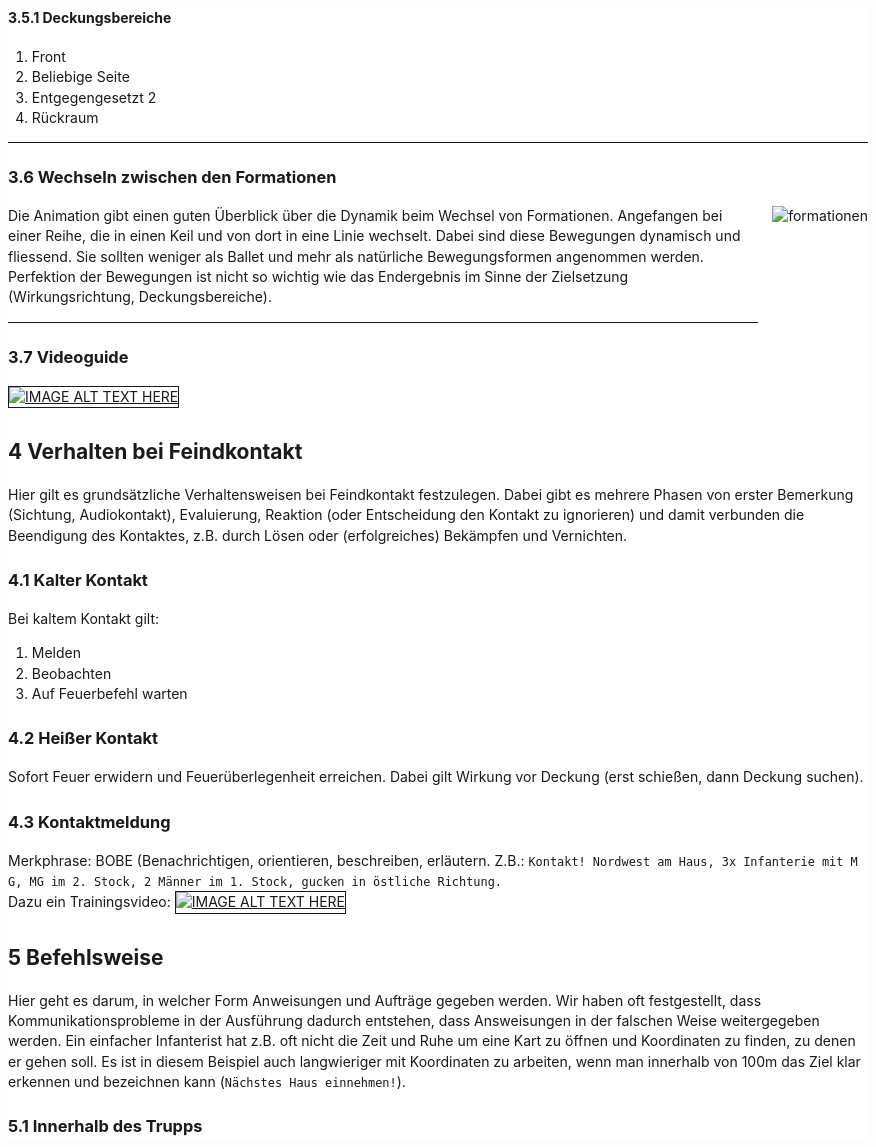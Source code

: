 #### 3.5.1 Deckungsbereiche
1. Front
2. Beliebige Seite
3. Entgegengesetzt 2
4. Rückraum

***
### 3.6 Wechseln zwischen den Formationen
<img align="right"  height="240" src="~@assets/asop/formationen.gif" style="margin-left: 1rem;" alt="formationen">

Die Animation gibt einen guten Überblick über die Dynamik beim Wechsel von Formationen. Angefangen bei einer Reihe, die in einen Keil und von dort in eine Linie wechselt. Dabei sind diese Bewegungen dynamisch und fliessend. Sie sollten weniger als Ballet und mehr als natürliche Bewegungsformen angenommen werden. Perfektion der Bewegungen ist nicht so wichtig wie das Endergebnis im Sinne der Zielsetzung (Wirkungsrichtung, Deckungsbereiche).  
***  
### 3.7 Videoguide
<a href="http://www.youtube.com/watch?feature=player_embedded&v=3sJJrVAAqW0
" target="_blank"><img src="http://img.youtube.com/vi/3sJJrVAAqW0/0.jpg" 
alt="IMAGE ALT TEXT HERE" width="240" height="180" border="1" /></a>

## 4 Verhalten bei Feindkontakt
Hier gilt es grundsätzliche Verhaltensweisen bei Feindkontakt festzulegen. Dabei gibt es mehrere Phasen von erster Bemerkung (Sichtung, Audiokontakt), Evaluierung, Reaktion (oder Entscheidung den Kontakt zu ignorieren) und damit verbunden die Beendigung des Kontaktes, z.B. durch Lösen oder (erfolgreiches) Bekämpfen und Vernichten.
### 4.1 Kalter Kontakt
Bei kaltem Kontakt gilt:  

1. Melden  
2. Beobachten  
3. Auf Feuerbefehl warten
### 4.2 Heißer Kontakt
Sofort Feuer erwidern und Feuerüberlegenheit erreichen. Dabei gilt Wirkung vor Deckung (erst schießen, dann Deckung suchen).

### 4.3 Kontaktmeldung
Merkphrase: BOBE (Benachrichtigen, orientieren, beschreiben, erläutern. Z.B.: `Kontakt! Nordwest am Haus, 3x Infanterie mit MG, MG im 2. Stock, 2 Männer im 1. Stock, gucken in östliche Richtung.`  
Dazu ein Trainingsvideo:
<a href="http://www.youtube.com/watch?feature=player_embedded&v=UC_BRWwmXqs
" target="_blank"><img src="http://img.youtube.com/vi/UC_BRWwmXqs/0.jpg" 
alt="IMAGE ALT TEXT HERE" width="240" height="180" border="1" /></a>

## 5 Befehlsweise
Hier geht es darum, in welcher Form Anweisungen und Aufträge gegeben werden. Wir haben oft festgestellt, dass Kommunikationsprobleme in der Ausführung dadurch entstehen, dass Answeisungen in der falschen Weise weitergegeben werden. Ein einfacher Infanterist hat z.B. oft nicht die Zeit und Ruhe um eine Kart zu öffnen und Koordinaten zu finden, zu denen er gehen soll. Es ist in diesem Beispiel auch langwieriger mit Koordinaten zu arbeiten, wenn man innerhalb von 100m das Ziel klar erkennen und bezeichnen kann (`Nächstes Haus einnehmen!`).
### 5.1 Innerhalb des Trupps